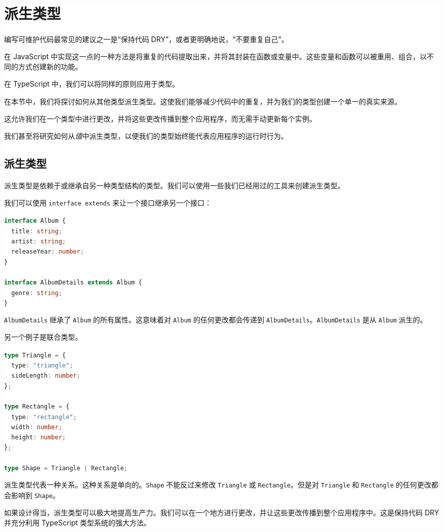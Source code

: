 # 派生类型

编写可维护代码最常见的建议之一是“保持代码 DRY”，或者更明确地说，“不要重复自己”。

在 JavaScript 中实现这一点的一种方法是将重复的代码提取出来，并将其封装在函数或变量中。这些变量和函数可以被重用、组合，以不同的方式创建新的功能。

在 TypeScript 中，我们可以将同样的原则应用于类型。

在本节中，我们将探讨如何从其他类型派生类型。这使我们能够减少代码中的重复，并为我们的类型创建一个单一的真实来源。

这允许我们在一个类型中进行更改，并将这些更改传播到整个应用程序，而无需手动更新每个实例。

我们甚至将研究如何从*值*中派生类型，以便我们的类型始终能代表应用程序的运行时行为。

## 派生类型

派生类型是依赖于或继承自另一种类型结构的类型。我们可以使用一些我们已经用过的工具来创建派生类型。

我们可以使用 `interface extends` 来让一个接口继承另一个接口：

```typescript
interface Album {
  title: string;
  artist: string;
  releaseYear: number;
}

interface AlbumDetails extends Album {
  genre: string;
}
```

`AlbumDetails` 继承了 `Album` 的所有属性。这意味着对 `Album` 的任何更改都会传递到 `AlbumDetails`。`AlbumDetails` 是从 `Album` 派生的。

另一个例子是联合类型。

```typescript
type Triangle = {
  type: "triangle";
  sideLength: number;
};

type Rectangle = {
  type: "rectangle";
  width: number;
  height: number;
};

type Shape = Triangle | Rectangle;
```

派生类型代表一种关系。这种关系是单向的。`Shape` 不能反过来修改 `Triangle` 或 `Rectangle`。但是对 `Triangle` 和 `Rectangle` 的任何更改都会影响到 `Shape`。

如果设计得当，派生类型可以极大地提高生产力。我们可以在一个地方进行更改，并让这些更改传播到整个应用程序中。这是保持代码 DRY 并充分利用 TypeScript 类型系统的强大方法。
